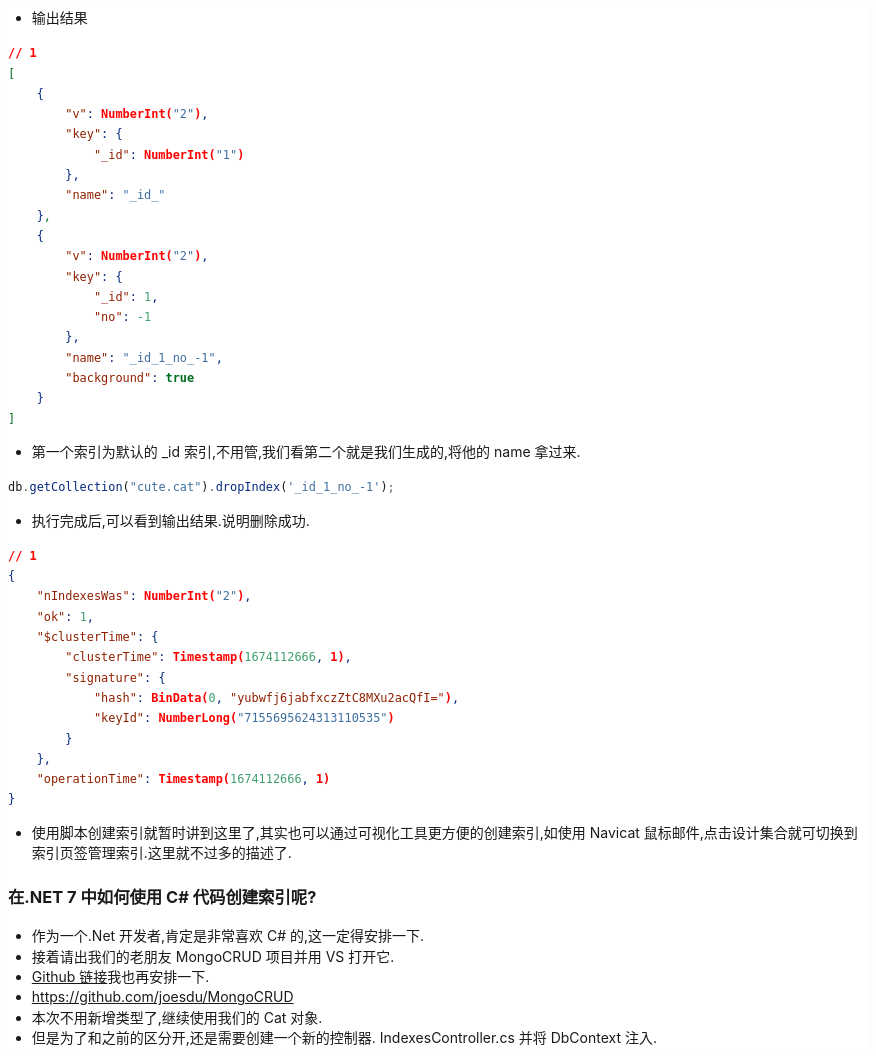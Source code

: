 - 输出结果

```json
// 1
[
    {
        "v": NumberInt("2"),
        "key": {
            "_id": NumberInt("1")
        },
        "name": "_id_"
    },
    {
        "v": NumberInt("2"),
        "key": {
            "_id": 1,
            "no": -1
        },
        "name": "_id_1_no_-1",
        "background": true
    }
]
```

- 第一个索引为默认的 \_id 索引,不用管,我们看第二个就是我们生成的,将他的 name 拿过来.

```JavaScript
db.getCollection("cute.cat").dropIndex('_id_1_no_-1');
```

- 执行完成后,可以看到输出结果.说明删除成功.

```json
// 1
{
    "nIndexesWas": NumberInt("2"),
    "ok": 1,
    "$clusterTime": {
        "clusterTime": Timestamp(1674112666, 1),
        "signature": {
            "hash": BinData(0, "yubwfj6jabfxczZtC8MXu2acQfI="),
            "keyId": NumberLong("7155695624313110535")
        }
    },
    "operationTime": Timestamp(1674112666, 1)
}
```

- 使用脚本创建索引就暂时讲到这里了,其实也可以通过可视化工具更方便的创建索引,如使用 Navicat 鼠标邮件,点击设计集合就可切换到索引页签管理索引.这里就不过多的描述了.

### 在.NET 7 中如何使用 C# 代码创建索引呢?

- 作为一个.Net 开发者,肯定是非常喜欢 C# 的,这一定得安排一下.
- 接着请出我们的老朋友 MongoCRUD 项目并用 VS 打开它.
- [Github 链接](https://github.com/joesdu/MongoCRUD)我也再安排一下.
- https://github.com/joesdu/MongoCRUD
- 本次不用新增类型了,继续使用我们的 Cat 对象.
- 但是为了和之前的区分开,还是需要创建一个新的控制器. IndexesController.cs 并将 DbContext 注入.
